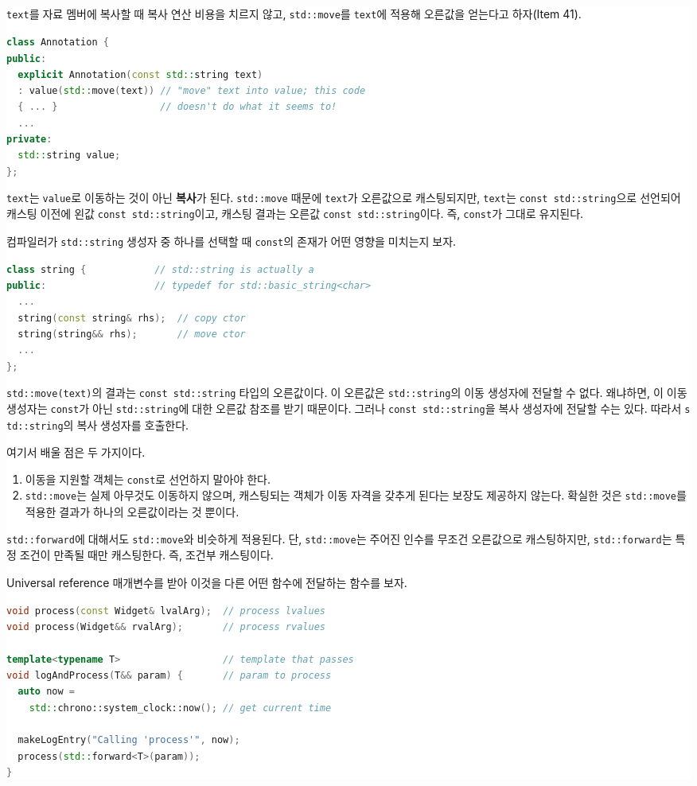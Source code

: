 `text`를 자료 멤버에 복사할 때 복사 연산 비용을 치르지 않고, `std::move`를 `text`에 적용해 오른값을 얻는다고 하자(Item 41).

```cpp
class Annotation {
public:
  explicit Annotation(const std::string text)
  : value(std::move(text)) // "move" text into value; this code 
  { ... }                  // doesn't do what it seems to!
  ...
private:
  std::string value;
};
```

`text`는 `value`로 이동하는 것이 아닌 **복사**가 된다. `std::move` 때문에 `text`가 오른값으로 캐스팅되지만, `text`는 `const std::string`으로 선언되어 캐스팅 이전에 왼값 `const std::string`이고, 캐스팅 결과는 오른값 `const std::string`이다. 즉, `const`가 그대로 유지된다.

컴파일러가 `std::string` 생성자 중 하나를 선택할 때 `const`의 존재가 어떤 영향을 미치는지 보자.

```cpp
class string {            // std::string is actually a
public:                   // typedef for std::basic_string<char>
  ...
  string(const string& rhs);  // copy ctor
  string(string&& rhs);       // move ctor
  ...
};
```

`std::move(text)`의 결과는 `const std::string` 타입의 오른값이다. 이 오른값은 `std::string`의 이동 생성자에 전달할 수 없다. 왜냐하면, 이 이동 생성자는 `const`가 아닌 `std::string`에 대한 오른값 참조를 받기 때문이다. 그러나 `const std::string`을 복사 생성자에 전달할 수는 있다. 따라서 `std::string`의 복사 생성자를 호출한다. 

여기서 배울 점은 두 가지이다.

1. 이동을 지원할 객체는 `const`로 선언하지 말아야 한다.
2. `std::move`는 실제 아무것도 이동하지 않으며, 캐스팅되는 객체가 이동 자격을 갖추게 된다는 보장도 제공하지 않는다. 확실한 것은 `std::move`를 적용한 결과가 하나의 오른값이라는 것 뿐이다.

`std::forward`에 대해서도 `std::move`와 비슷하게 적용된다. 단, `std::move`는 주어진 인수를 무조건 오른값으로 캐스팅하지만, `std::forward`는 특정 조건이 만족될 때만 캐스팅한다. 즉, 조건부 캐스팅이다.

Universal reference 매개변수를 받아 이것을 다른 어떤 함수에 전달하는 함수를 보자.

```cpp
void process(const Widget& lvalArg);  // process lvalues
void process(Widget&& rvalArg);       // process rvalues

template<typename T>                  // template that passes
void logAndProcess(T&& param) {       // param to process
  auto now =
    std::chrono::system_clock::now(); // get current time

  makeLogEntry("Calling 'process'", now);
  process(std::forward<T>(param)); 
}
```
